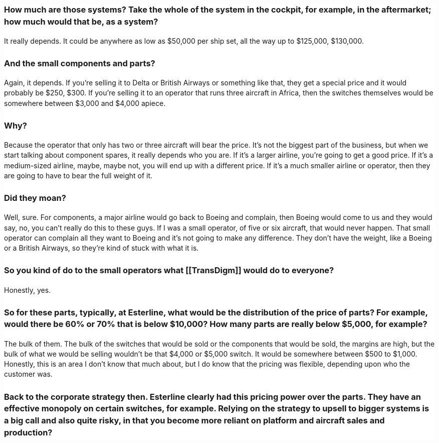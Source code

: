 ### How much are those systems? Take the whole of the system in the cockpit, for example, in the aftermarket; how much would that be, as a system?

It really depends. It could be anywhere as low as $50,000 per ship set, all the way up to $125,000, $130,000.

### And the small components and parts?

Again, it depends. If you’re selling it to Delta or British Airways or something like that, they get a special price and it would probably be $250, $300. If you’re selling it to an operator that runs three aircraft in Africa, then the switches themselves would be somewhere between $3,000 and $4,000 apiece.

### Why?

Because the operator that only has two or three aircraft will bear the price. It’s not the biggest part of the business, but when we start talking about component spares, it really depends who you are. If it’s a larger airline, you’re going to get a good price. If it’s a medium-sized airline, maybe, maybe not, you will end up with a different price. If it’s a much smaller airline or operator, then they are going to have to bear the full weight of it.

### Did they moan?

Well, sure. For components, a major airline would go back to Boeing and complain, then Boeing would come to us and they would say, no, you can’t really do this to these guys. If I was a small operator, of five or six aircraft, that would never happen. That small operator can complain all they want to Boeing and it’s not going to make any difference. They don’t have the weight, like a Boeing or a British Airways, so they’re kind of stuck with what it is.

### So you kind of do to the small operators what [[TransDigm]] would do to everyone?

Honestly, yes.

### So for these parts, typically, at Esterline, what would be the distribution of the price of parts? For example, would there be 60% or 70% that is below $10,000? How many parts are really below $5,000, for example?

The bulk of them. The bulk of the switches that would be sold or the components that would be sold, the margins are high, but the bulk of what we would be selling wouldn’t be that $4,000 or $5,000 switch. It would be somewhere between $500 to $1,000. Honestly, this is an area I don’t know that much about, but I do know that the pricing was flexible, depending upon who the customer was.

### Back to the corporate strategy then. Esterline clearly had this pricing power over the parts. They have an effective monopoly on certain switches, for example. Relying on the strategy to upsell to bigger systems is a big call and also quite risky, in that you become more reliant on platform and aircraft sales and production?
